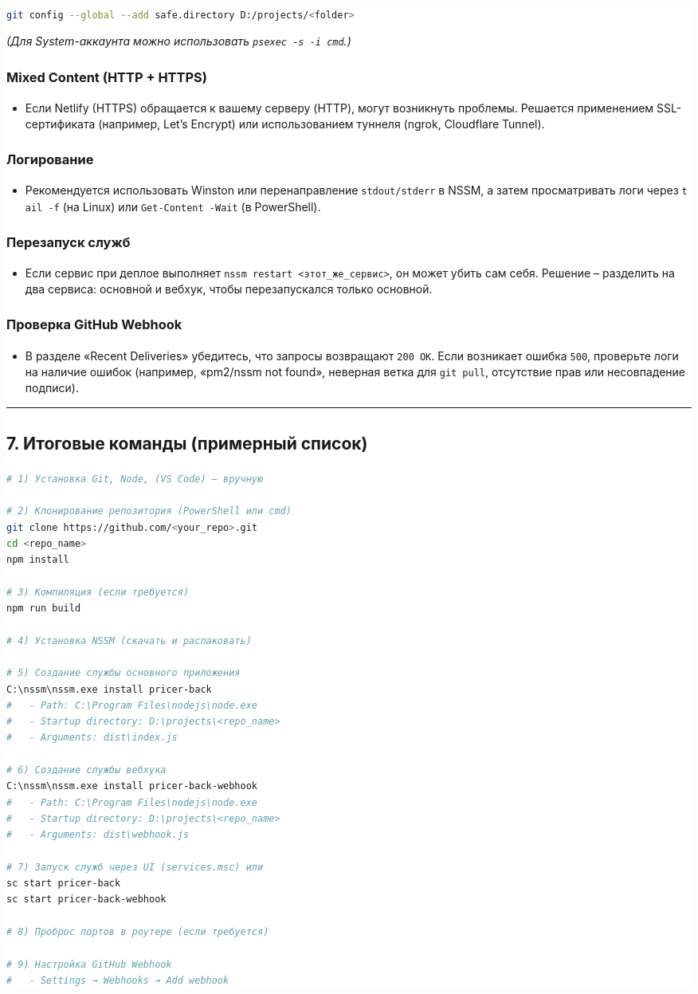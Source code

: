   ```bash
  git config --global --add safe.directory D:/projects/<folder>
  ```

  *(Для System-аккаунта можно использовать `psexec -s -i cmd`.)*

### Mixed Content (HTTP + HTTPS)

- Если Netlify (HTTPS) обращается к вашему серверу (HTTP), могут возникнуть проблемы. Решается применением SSL-сертификата (например, Let’s Encrypt) или использованием туннеля (ngrok, Cloudflare Tunnel).

### Логирование

- Рекомендуется использовать Winston или перенаправление `stdout/stderr` в NSSM, а затем просматривать логи через `tail -f` (на Linux) или `Get-Content -Wait` (в PowerShell).

### Перезапуск служб

- Если сервис при деплое выполняет `nssm restart <этот_же_сервис>`, он может убить сам себя. Решение – разделить на два сервиса: основной и вебхук, чтобы перезапускался только основной.

### Проверка GitHub Webhook

- В разделе «Recent Deliveries» убедитесь, что запросы возвращают `200 OK`. Если возникает ошибка `500`, проверьте логи на наличие ошибок (например, «pm2/nssm not found», неверная ветка для `git pull`, отсутствие прав или несовпадение подписи).

---

## 7. Итоговые команды (примерный список)

```bash
# 1) Установка Git, Node, (VS Code) – вручную

# 2) Клонирование репозитория (PowerShell или cmd)
git clone https://github.com/<your_repo>.git
cd <repo_name>
npm install

# 3) Компиляция (если требуется)
npm run build

# 4) Установка NSSM (скачать и распаковать)

# 5) Создание службы основного приложения
C:\nssm\nssm.exe install pricer-back
#   - Path: C:\Program Files\nodejs\node.exe
#   - Startup directory: D:\projects\<repo_name>
#   - Arguments: dist\index.js

# 6) Создание службы вебхука
C:\nssm\nssm.exe install pricer-back-webhook
#   - Path: C:\Program Files\nodejs\node.exe
#   - Startup directory: D:\projects\<repo_name>
#   - Arguments: dist\webhook.js

# 7) Запуск служб через UI (services.msc) или
sc start pricer-back
sc start pricer-back-webhook

# 8) Проброс портов в роутере (если требуется)

# 9) Настройка GitHub Webhook
#   - Settings → Webhooks → Add webhook
```